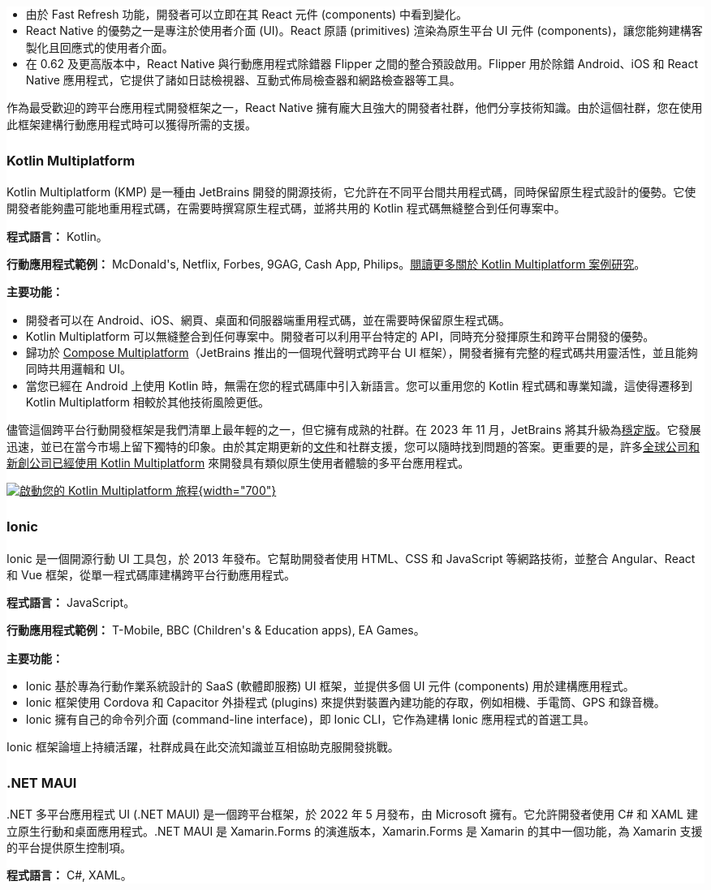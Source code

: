 *   由於 Fast Refresh 功能，開發者可以立即在其 React 元件 (components) 中看到變化。
*   React Native 的優勢之一是專注於使用者介面 (UI)。React 原語 (primitives) 渲染為原生平台 UI 元件 (components)，讓您能夠建構客製化且回應式的使用者介面。
*   在 0.62 及更高版本中，React Native 與行動應用程式除錯器 Flipper 之間的整合預設啟用。Flipper 用於除錯 Android、iOS 和 React Native 應用程式，它提供了諸如日誌檢視器、互動式佈局檢查器和網路檢查器等工具。

作為最受歡迎的跨平台應用程式開發框架之一，React Native 擁有龐大且強大的開發者社群，他們分享技術知識。由於這個社群，您在使用此框架建構行動應用程式時可以獲得所需的支援。

### Kotlin Multiplatform

Kotlin Multiplatform (KMP) 是一種由 JetBrains 開發的開源技術，它允許在不同平台間共用程式碼，同時保留原生程式設計的優勢。它使開發者能夠盡可能地重用程式碼，在需要時撰寫原生程式碼，並將共用的 Kotlin 程式碼無縫整合到任何專案中。

**程式語言：** Kotlin。

**行動應用程式範例：** McDonald's, Netflix, Forbes, 9GAG, Cash App, Philips。[閱讀更多關於 Kotlin Multiplatform 案例研究](case-studies.topic)。

**主要功能：**

*   開發者可以在 Android、iOS、網頁、桌面和伺服器端重用程式碼，並在需要時保留原生程式碼。
*   Kotlin Multiplatform 可以無縫整合到任何專案中。開發者可以利用平台特定的 API，同時充分發揮原生和跨平台開發的優勢。
*   歸功於 [Compose Multiplatform](https://www.jetbrains.com/lp/compose-multiplatform/)（JetBrains 推出的一個現代聲明式跨平台 UI 框架），開發者擁有完整的程式碼共用靈活性，並且能夠同時共用邏輯和 UI。
*   當您已經在 Android 上使用 Kotlin 時，無需在您的程式碼庫中引入新語言。您可以重用您的 Kotlin 程式碼和專業知識，這使得遷移到 Kotlin Multiplatform 相較於其他技術風險更低。

儘管這個跨平台行動開發框架是我們清單上最年輕的之一，但它擁有成熟的社群。在 2023 年 11 月，JetBrains 將其升級為[穩定版](https://blog.jetbrains.com/kotlin/2023/11/kotlin-multiplatform-stable/)。它發展迅速，並已在當今市場上留下獨特的印象。由於其定期更新的[文件](get-started.topic)和社群支援，您可以隨時找到問題的答案。更重要的是，許多[全球公司和新創公司已經使用 Kotlin Multiplatform](case-studies.topic) 來開發具有類似原生使用者體驗的多平台應用程式。

[![啟動您的 Kotlin Multiplatform 旅程](kmp-journey-start.svg){width="700"}](https://www.jetbrains.com/help/kotlin-multiplatform-dev/get-started.html)

### Ionic

Ionic 是一個開源行動 UI 工具包，於 2013 年發布。它幫助開發者使用 HTML、CSS 和 JavaScript 等網路技術，並整合 Angular、React 和 Vue 框架，從單一程式碼庫建構跨平台行動應用程式。

**程式語言：** JavaScript。

**行動應用程式範例：** T-Mobile, BBC (Children's & Education apps), EA Games。

**主要功能：**

*   Ionic 基於專為行動作業系統設計的 SaaS (軟體即服務) UI 框架，並提供多個 UI 元件 (components) 用於建構應用程式。
*   Ionic 框架使用 Cordova 和 Capacitor 外掛程式 (plugins) 來提供對裝置內建功能的存取，例如相機、手電筒、GPS 和錄音機。
*   Ionic 擁有自己的命令列介面 (command-line interface)，即 Ionic CLI，它作為建構 Ionic 應用程式的首選工具。

Ionic 框架論壇上持續活躍，社群成員在此交流知識並互相協助克服開發挑戰。

### .NET MAUI

.NET 多平台應用程式 UI (.NET MAUI) 是一個跨平台框架，於 2022 年 5 月發布，由 Microsoft 擁有。它允許開發者使用 C# 和 XAML 建立原生行動和桌面應用程式。.NET MAUI 是 Xamarin.Forms 的演進版本，Xamarin.Forms 是 Xamarin 的其中一個功能，為 Xamarin 支援的平台提供原生控制項。

**程式語言：** C#, XAML。

